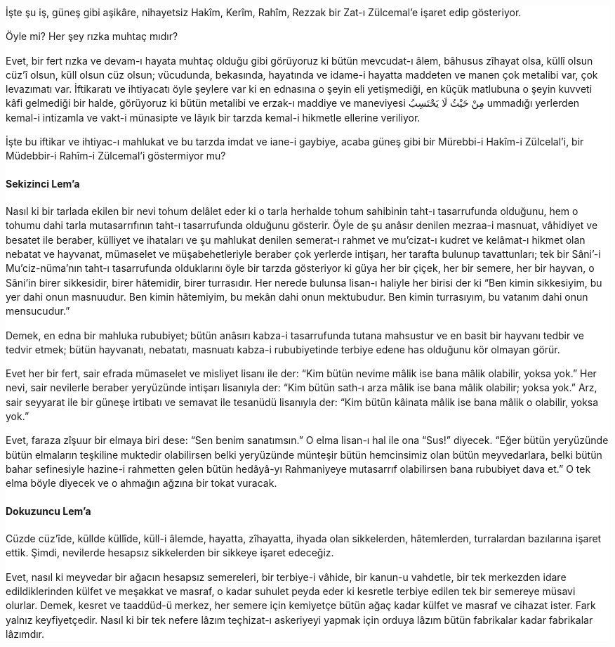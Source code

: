 İşte şu iş, güneş gibi aşikâre, nihayetsiz Hakîm, Kerîm, Rahîm, Rezzak bir Zat-ı Zülcemal’e işaret edip gösteriyor.

Öyle mi? Her şey rızka muhtaç mıdır?

Evet, bir fert rızka ve devam-ı hayata muhtaç olduğu gibi görüyoruz ki bütün mevcudat-ı âlem, bâhusus zîhayat olsa, küllî olsun cüz’î olsun, küll olsun cüz olsun; vücudunda, bekasında, hayatında ve idame-i hayatta maddeten ve manen çok metalibi var, çok levazımatı var. İftikaratı ve ihtiyacatı öyle şeylere var ki en ednasına o şeyin eli yetişmediği, en küçük matlubuna o şeyin kuvveti kâfi gelmediği bir halde, görüyoruz ki bütün metalibi ve erzak-ı maddiye ve maneviyesi <span class="arabic" dir="rtl">مِنْ حَيْثُ لَا يَحْتَسِبُ</span> ummadığı yerlerden kemal-i intizamla ve vakt-i münasipte ve lâyık bir tarzda kemal-i hikmetle ellerine veriliyor.

İşte bu iftikar ve ihtiyac-ı mahlukat ve bu tarzda imdat ve iane-i gaybiye, acaba güneş gibi bir Mürebbi-i Hakîm-i Zülcelal’i, bir Müdebbir-i Rahîm-i Zülcemal’i göstermiyor mu?

#### Sekizinci Lem’a
Nasıl ki bir tarlada ekilen bir nevi tohum delâlet eder ki o tarla herhalde tohum sahibinin taht-ı tasarrufunda olduğunu, hem o tohumu dahi tarla mutasarrıfının taht-ı tasarrufunda olduğunu gösterir. Öyle de şu anâsır denilen mezraa-i masnuat, vâhidiyet ve besatet ile beraber, külliyet ve ihataları ve şu mahlukat denilen semerat-ı rahmet ve mu’cizat-ı kudret ve kelâmat-ı hikmet olan nebatat ve hayvanat, mümaselet ve müşabehetleriyle beraber çok yerlerde intişarı, her tarafta bulunup tavattunları; tek bir Sâni’-i Mu’ciz-nüma’nın taht-ı tasarrufunda olduklarını öyle bir tarzda gösteriyor ki güya her bir çiçek, her bir semere, her bir hayvan, o Sâni’in birer sikkesidir, birer hâtemidir, birer turrasıdır. Her nerede bulunsa lisan-ı haliyle her birisi der ki “Ben kimin sikkesiyim, bu yer dahi onun masnuudur. Ben kimin hâtemiyim, bu mekân dahi onun mektubudur. Ben kimin turrasıyım, bu vatanım dahi onun mensucudur.”

Demek, en edna bir mahluka rububiyet; bütün anâsırı kabza-i tasarrufunda tutana mahsustur ve en basit bir hayvanı tedbir ve tedvir etmek; bütün hayvanatı, nebatatı, masnuatı kabza-i rububiyetinde terbiye edene has olduğunu kör olmayan görür.

Evet her bir fert, sair efrada mümaselet ve misliyet lisanı ile der: “Kim bütün nevime mâlik ise bana mâlik olabilir, yoksa yok.” Her nevi, sair nevilerle beraber yeryüzünde intişarı lisanıyla der: “Kim bütün sath-ı arza mâlik ise bana mâlik olabilir; yoksa yok.” Arz, sair seyyarat ile bir güneşe irtibatı ve semavat ile tesanüdü lisanıyla der: “Kim bütün kâinata mâlik ise bana mâlik o olabilir, yoksa yok.”

Evet, faraza zîşuur bir elmaya biri dese: “Sen benim sanatımsın.” O elma lisan-ı hal ile ona “Sus!” diyecek. “Eğer bütün yeryüzünde bütün elmaların teşkiline muktedir olabilirsen belki yeryüzünde münteşir bütün hemcinsimiz olan bütün meyvedarlara, belki bütün bahar sefinesiyle hazine-i rahmetten gelen bütün hedâyâ-yı Rahmaniyeye mutasarrıf olabilirsen bana rububiyet dava et.” O tek elma böyle diyecek ve o ahmağın ağzına bir tokat vuracak.

#### Dokuzuncu Lem’a
Cüzde cüz’îde, küllde küllîde, küll-i âlemde, hayatta, zîhayatta, ihyada olan sikkelerden, hâtemlerden, turralardan bazılarına işaret ettik. Şimdi, nevilerde hesapsız sikkelerden bir sikkeye işaret edeceğiz.

Evet, nasıl ki meyvedar bir ağacın hesapsız semereleri, bir terbiye-i vâhide, bir kanun-u vahdetle, bir tek merkezden idare edildiklerinden külfet ve meşakkat ve masraf, o kadar suhulet peyda eder ki kesretle terbiye edilen tek bir semereye müsavi olurlar. Demek, kesret ve taaddüd-ü merkez, her semere için kemiyetçe bütün ağaç kadar külfet ve masraf ve cihazat ister. Fark yalnız keyfiyetçedir. Nasıl ki bir tek nefere lâzım teçhizat-ı askeriyeyi yapmak için orduya lâzım bütün fabrikalar kadar fabrikalar lâzımdır.
